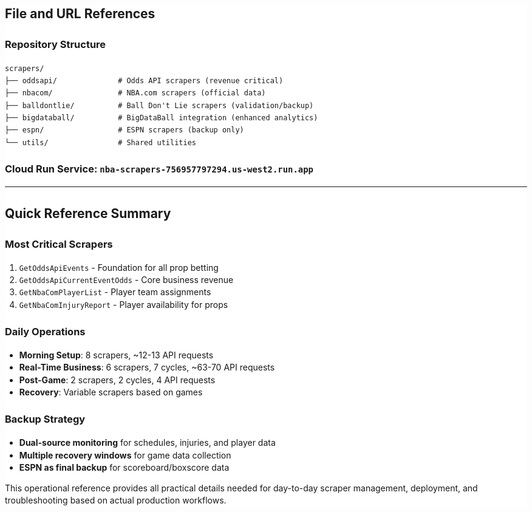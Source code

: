 
## File and URL References

### **Repository Structure**
```
scrapers/
├── oddsapi/              # Odds API scrapers (revenue critical)
├── nbacom/               # NBA.com scrapers (official data)
├── balldontlie/          # Ball Don't Lie scrapers (validation/backup)
├── bigdataball/          # BigDataBall integration (enhanced analytics)
├── espn/                 # ESPN scrapers (backup only)
└── utils/                # Shared utilities
```

### **Cloud Run Service**: `nba-scrapers-756957797294.us-west2.run.app`

---

## Quick Reference Summary

### **Most Critical Scrapers**
1. `GetOddsApiEvents` - Foundation for all prop betting
2. `GetOddsApiCurrentEventOdds` - Core business revenue
3. `GetNbaComPlayerList` - Player team assignments
4. `GetNbaComInjuryReport` - Player availability for props

### **Daily Operations**
- **Morning Setup**: 8 scrapers, ~12-13 API requests
- **Real-Time Business**: 6 scrapers, 7 cycles, ~63-70 API requests
- **Post-Game**: 2 scrapers, 2 cycles, 4 API requests
- **Recovery**: Variable scrapers based on games

### **Backup Strategy**
- **Dual-source monitoring** for schedules, injuries, and player data
- **Multiple recovery windows** for game data collection
- **ESPN as final backup** for scoreboard/boxscore data

This operational reference provides all practical details needed for day-to-day scraper management, deployment, and troubleshooting based on actual production workflows.